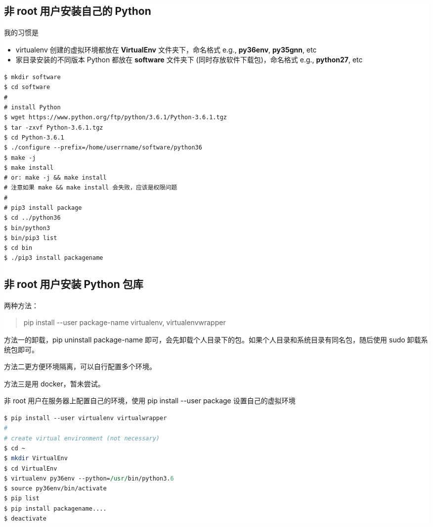 

## 非 root 用户安装自己的 Python

我的习惯是  
- virtualenv 创建的虚拟环境都放在 **VirtualEnv** 文件夹下，命名格式 e.g., **py36env**, **py35gnn**, etc 
- 家目录安装的不同版本 Python 都放在 **software** 文件夹下 (同时存放软件下载包)，命名格式 e.g., **python27**, etc

```shell
$ mkdir software
$ cd software
# 
# install Python
$ wget https://www.python.org/ftp/python/3.6.1/Python-3.6.1.tgz
$ tar -zxvf Python-3.6.1.tgz
$ cd Python-3.6.1
$ ./configure --prefix=/home/userrname/software/python36
$ make -j
$ make install
# or: make -j && make install
# 注意如果 make && make install 会失败，应该是权限问题
# 
# pip3 install package
$ cd ../python36
$ bin/python3
$ bin/pip3 list
$ cd bin
$ ./pip3 install packagename
```


## 非 root 用户安装 Python 包库

两种方法：
> pip install --user package-name
> virtualenv, virtualenvwrapper

方法一的卸载，pip uninstall package-name 即可，会先卸载个人目录下的包。如果个人目录和系统目录有同名包，随后使用 sudo 卸载系统包即可。

方法二更方便环境隔离，可以自行配置多个环境。

方法三是用 docker，暂未尝试。


非 root 用户在服务器上配置自己的环境，使用 pip install --user package 设置自己的虚拟环境
```perl
$ pip install --user virtualenv virtualwrapper
#
# create virtual environment (not necessary)
$ cd ~
$ mkdir VirtualEnv
$ cd VirtualEnv
$ virtualenv py36env --python=/usr/bin/python3.6
$ source py36env/bin/activate
$ pip list
$ pip install packagename....
$ deactivate
```
